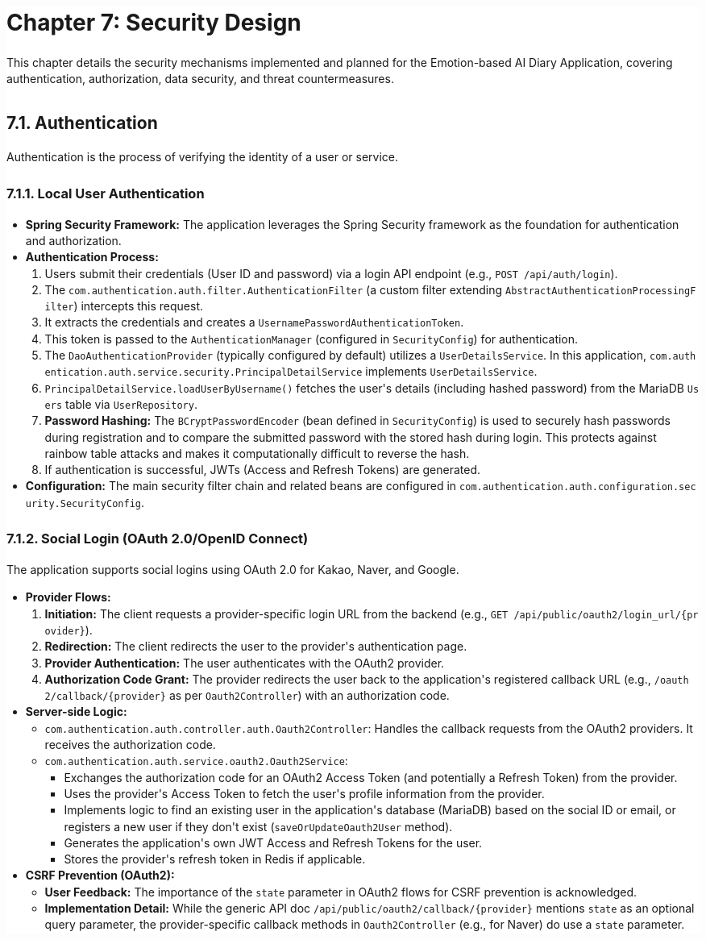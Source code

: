 # Chapter 7: Security Design

This chapter details the security mechanisms implemented and planned for the Emotion-based AI Diary Application, covering authentication, authorization, data security, and threat countermeasures.

## 7.1. Authentication

Authentication is the process of verifying the identity of a user or service.

### 7.1.1. Local User Authentication

*   **Spring Security Framework:** The application leverages the Spring Security framework as the foundation for authentication and authorization.
*   **Authentication Process:**
    1.  Users submit their credentials (User ID and password) via a login API endpoint (e.g., `POST /api/auth/login`).
    2.  The `com.authentication.auth.filter.AuthenticationFilter` (a custom filter extending `AbstractAuthenticationProcessingFilter`) intercepts this request.
    3.  It extracts the credentials and creates a `UsernamePasswordAuthenticationToken`.
    4.  This token is passed to the `AuthenticationManager` (configured in `SecurityConfig`) for authentication.
    5.  The `DaoAuthenticationProvider` (typically configured by default) utilizes a `UserDetailsService`. In this application, `com.authentication.auth.service.security.PrincipalDetailService` implements `UserDetailsService`.
    6.  `PrincipalDetailService.loadUserByUsername()` fetches the user's details (including hashed password) from the MariaDB `Users` table via `UserRepository`.
    7.  **Password Hashing:** The `BCryptPasswordEncoder` (bean defined in `SecurityConfig`) is used to securely hash passwords during registration and to compare the submitted password with the stored hash during login. This protects against rainbow table attacks and makes it computationally difficult to reverse the hash.
    8.  If authentication is successful, JWTs (Access and Refresh Tokens) are generated.
*   **Configuration:** The main security filter chain and related beans are configured in `com.authentication.auth.configuration.security.SecurityConfig`.

### 7.1.2. Social Login (OAuth 2.0/OpenID Connect)

The application supports social logins using OAuth 2.0 for Kakao, Naver, and Google.

*   **Provider Flows:**
    1.  **Initiation:** The client requests a provider-specific login URL from the backend (e.g., `GET /api/public/oauth2/login_url/{provider}`).
    2.  **Redirection:** The client redirects the user to the provider's authentication page.
    3.  **Provider Authentication:** The user authenticates with the OAuth2 provider.
    4.  **Authorization Code Grant:** The provider redirects the user back to the application's registered callback URL (e.g., `/oauth2/callback/{provider}` as per `Oauth2Controller`) with an authorization code.
*   **Server-side Logic:**
    *   `com.authentication.auth.controller.auth.Oauth2Controller`: Handles the callback requests from the OAuth2 providers. It receives the authorization code.
    *   `com.authentication.auth.service.oauth2.Oauth2Service`:
        *   Exchanges the authorization code for an OAuth2 Access Token (and potentially a Refresh Token) from the provider.
        *   Uses the provider's Access Token to fetch the user's profile information from the provider.
        *   Implements logic to find an existing user in the application's database (MariaDB) based on the social ID or email, or registers a new user if they don't exist (`saveOrUpdateOauth2User` method).
        *   Generates the application's own JWT Access and Refresh Tokens for the user.
        *   Stores the provider's refresh token in Redis if applicable.
*   **CSRF Prevention (OAuth2):**
    *   **User Feedback:** The importance of the `state` parameter in OAuth2 flows for CSRF prevention is acknowledged.
    *   **Implementation Detail:** While the generic API doc `/api/public/oauth2/callback/{provider}` mentions `state` as an optional query parameter, the provider-specific callback methods in `Oauth2Controller` (e.g., for Naver) do use a `state` parameter.